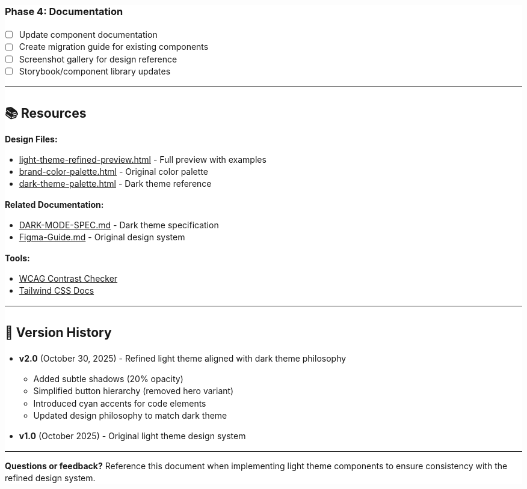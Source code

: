 ### Phase 4: Documentation
- [ ] Update component documentation
- [ ] Create migration guide for existing components
- [ ] Screenshot gallery for design reference
- [ ] Storybook/component library updates

---

## 📚 Resources

**Design Files:**
- [light-theme-refined-preview.html](./light-theme-refined-preview.html) - Full preview with examples
- [brand-color-palette.html](./brand-color-palette.html) - Original color palette
- [dark-theme-palette.html](./dark-theme-palette.html) - Dark theme reference

**Related Documentation:**
- [DARK-MODE-SPEC.md](../planning/DARK-MODE-SPEC.md) - Dark theme specification
- [Figma-Guide.md](../planning/mvp/07-Figma-Guide.md) - Original design system

**Tools:**
- [WCAG Contrast Checker](https://webaim.org/resources/contrastchecker/)
- [Tailwind CSS Docs](https://tailwindcss.com/docs)

---

## 📝 Version History

- **v2.0** (October 30, 2025) - Refined light theme aligned with dark theme philosophy
  - Added subtle shadows (20% opacity)
  - Simplified button hierarchy (removed hero variant)
  - Introduced cyan accents for code elements
  - Updated design philosophy to match dark theme

- **v1.0** (October 2025) - Original light theme design system

---

**Questions or feedback?** Reference this document when implementing light theme components to ensure consistency with the refined design system.
